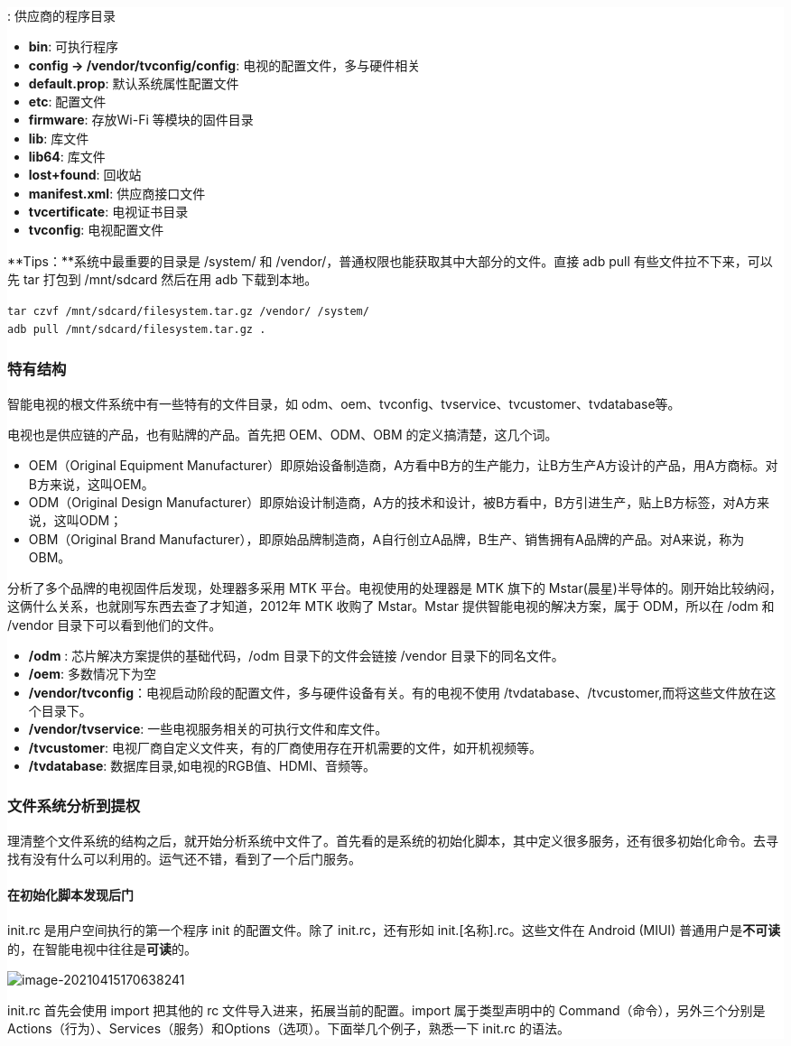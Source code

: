   : 供应商的程序目录

  - **bin**: 可执行程序
  - **config -> /vendor/tvconfig/config**: 电视的配置文件，多与硬件相关
  - **default.prop**: 默认系统属性配置文件
  - **etc**: 配置文件
  - **firmware**: 存放Wi-Fi 等模块的固件目录
  - **lib**: 库文件
  - **lib64**: 库文件
  - **lost+found**: 回收站
  - **manifest.xml**: 供应商接口文件
  - **tvcertificate**: 电视证书目录
  - **tvconfig**: 电视配置文件

**Tips：**系统中最重要的目录是 /system/ 和 /vendor/，普通权限也能获取其中大部分的文件。直接 adb pull 有些文件拉不下来，可以先 tar 打包到 /mnt/sdcard 然后在用 adb 下载到本地。

```
tar czvf /mnt/sdcard/filesystem.tar.gz /vendor/ /system/
adb pull /mnt/sdcard/filesystem.tar.gz .
```

### 特有结构

智能电视的根文件系统中有一些特有的文件目录，如 odm、oem、tvconfig、tvservice、tvcustomer、tvdatabase等。

电视也是供应链的产品，也有贴牌的产品。首先把 OEM、ODM、OBM 的定义搞清楚，这几个词。

- OEM（Original Equipment Manufacturer）即原始设备制造商，A方看中B方的生产能力，让B方生产A方设计的产品，用A方商标。对B方来说，这叫OEM。
- ODM（Original Design Manufacturer）即原始设计制造商，A方的技术和设计，被B方看中，B方引进生产，贴上B方标签，对A方来说，这叫ODM；
- OBM（Original Brand Manufacturer），即原始品牌制造商，A自行创立A品牌，B生产、销售拥有A品牌的产品。对A来说，称为OBM。

分析了多个品牌的电视固件后发现，处理器多采用 MTK 平台。电视使用的处理器是 MTK 旗下的 Mstar(晨星)半导体的。刚开始比较纳闷，这俩什么关系，也就刚写东西去查了才知道，2012年 MTK 收购了 Mstar。Mstar 提供智能电视的解决方案，属于 ODM，所以在 /odm 和 /vendor 目录下可以看到他们的文件。

- **/odm** : 芯片解决方案提供的基础代码，/odm 目录下的文件会链接 /vendor 目录下的同名文件。
- **/oem**: 多数情况下为空
- **/vendor/tvconfig**：电视启动阶段的配置文件，多与硬件设备有关。有的电视不使用 /tvdatabase、/tvcustomer,而将这些文件放在这个目录下。
- **/vendor/tvservice**: 一些电视服务相关的可执行文件和库文件。
- **/tvcustomer**: 电视厂商自定义文件夹，有的厂商使用存在开机需要的文件，如开机视频等。
- **/tvdatabase**: 数据库目录,如电视的RGB值、HDMI、音频等。

### 文件系统分析到提权

理清整个文件系统的结构之后，就开始分析系统中文件了。首先看的是系统的初始化脚本，其中定义很多服务，还有很多初始化命令。去寻找有没有什么可以利用的。运气还不错，看到了一个后门服务。

#### 在初始化脚本发现后门

init.rc 是用户空间执行的第一个程序 init 的配置文件。除了 init.rc，还有形如 init.[名称].rc。这些文件在 Android (MIUI) 普通用户是**不可读**的，在智能电视中往往是**可读**的。

![image-20210415170638241](https://delikely.github.io/2021/04/23/%E6%99%BA%E8%83%BD%E7%94%B5%E8%A7%86%E6%BC%8F%E6%B4%9E%E6%8C%96%E6%8E%98%E5%88%9D%E6%8E%A2%E4%B9%8B%E4%BB%8E%E6%96%87%E4%BB%B6%E7%B3%BB%E7%BB%9F%E5%88%86%E6%9E%90%E5%88%B0%E6%8F%90%E6%9D%83/image-20210415170638241.png)

init.rc 首先会使用 import 把其他的 rc 文件导入进来，拓展当前的配置。import 属于类型声明中的 Command（命令），另外三个分别是 Actions（行为）、Services（服务）和Options（选项）。下面举几个例子，熟悉一下 init.rc 的语法。
